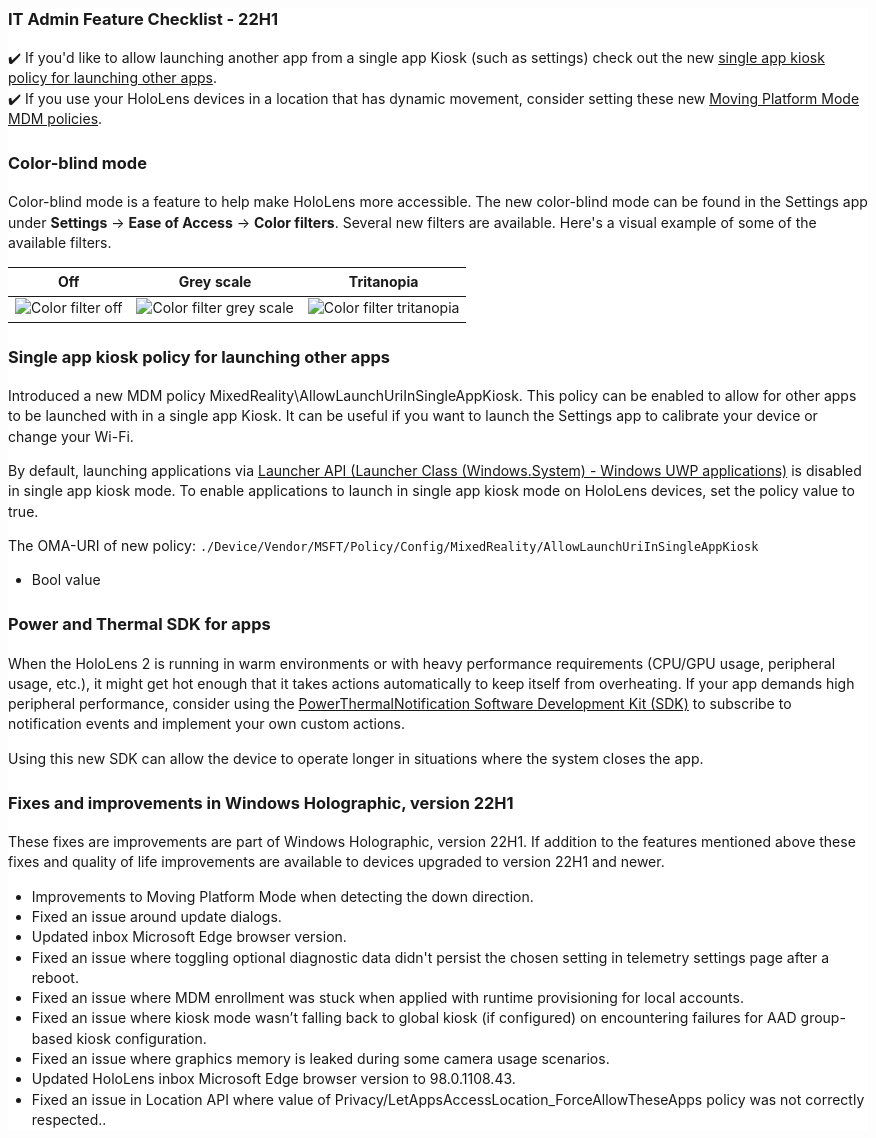 ### IT Admin Feature Checklist - 22H1

✔️ If you'd like to allow launching another app from a single app Kiosk (such as settings) check out the new [single app kiosk policy for launching other apps](#single-app-kiosk-policy-for-launching-other-apps). <br>
✔️ If you use your HoloLens devices in a location that has dynamic movement, consider setting these new [Moving Platform Mode MDM policies](#moving-platform-mode-mdm-policies).

### Color-blind mode

Color-blind mode is a feature to help make HoloLens more accessible. The new color-blind mode can be found in the Settings app under **Settings** -> **Ease of Access** -> **Color filters**. Several new filters are available. Here's a visual example of some of the available filters.

| Off | Grey scale | Tritanopia |
|-----|-----------|------------|
| ![Color filter off](images/colorblind-off.png)   | ![Color filter grey scale](images/colorblind-greyscale.png)         | ![Color filter tritanopia](images/colorblind-tritanopia.png)          |

### Single app kiosk policy for launching other apps

Introduced a new MDM policy MixedReality\AllowLaunchUriInSingleAppKiosk. This policy can be enabled to allow for other apps to be launched with in a single app Kiosk. It can be useful if you want to launch the Settings app to calibrate your device or change your Wi-Fi.

By default, launching applications via [Launcher API (Launcher Class (Windows.System) - Windows UWP applications)](/uwp/api/Windows.System.Launcher?view=winrt-22000&preserve-view=true) is disabled in single app kiosk mode. To enable applications to launch in single app kiosk mode on HoloLens devices, set the policy value to true.

The OMA-URI of new policy: `./Device/Vendor/MSFT/Policy/Config/MixedReality/AllowLaunchUriInSingleAppKiosk`

- Bool value

### Power and Thermal SDK for apps

When the HoloLens 2 is running in warm environments or with heavy performance requirements (CPU/GPU usage, peripheral usage, etc.), it might get hot enough that it takes actions automatically to keep itself from overheating. If your app demands high peripheral performance, consider using the [PowerThermalNotification Software Development Kit (SDK)](/windows/mixed-reality/develop/unity/managing-power-and-thermals) to subscribe to notification events and implement your own custom actions.

Using this new SDK can allow the device to operate longer in situations where the system closes the app.

### Fixes and improvements in Windows Holographic, version 22H1

These fixes are improvements are part of Windows Holographic, version 22H1. If addition to the features mentioned above these fixes and quality of life improvements are available to devices upgraded to version 22H1 and newer.

- Improvements to Moving Platform Mode when detecting the down direction.
- Fixed an issue around update dialogs.
- Updated inbox Microsoft Edge browser version.
- Fixed an issue where toggling optional diagnostic data didn't persist the chosen setting in telemetry settings page after a reboot.
- Fixed an issue where MDM enrollment was stuck when applied with runtime provisioning for local accounts.
- Fixed an issue where kiosk mode wasn’t falling back to global kiosk (if configured) on encountering failures for AAD group-based kiosk configuration.
- Fixed an issue where graphics memory is leaked during some camera usage scenarios.
- Updated HoloLens inbox Microsoft Edge browser version to 98.0.1108.43.
- Fixed an issue in Location API where value of Privacy/LetAppsAccessLocation_ForceAllowTheseApps policy was not correctly respected..
